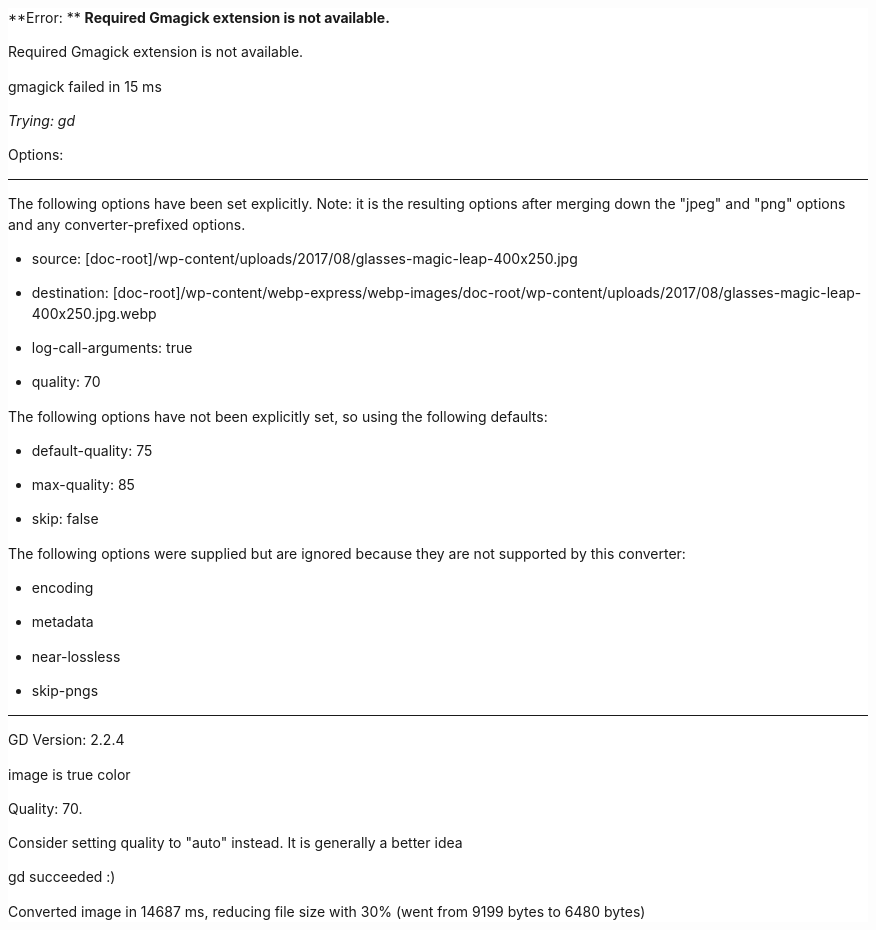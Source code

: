 
**Error: ** **Required Gmagick extension is not available.** 

Required Gmagick extension is not available.

gmagick failed in 15 ms


*Trying: gd* 


Options:

------------

The following options have been set explicitly. Note: it is the resulting options after merging down the "jpeg" and "png" options and any converter-prefixed options.

- source: [doc-root]/wp-content/uploads/2017/08/glasses-magic-leap-400x250.jpg

- destination: [doc-root]/wp-content/webp-express/webp-images/doc-root/wp-content/uploads/2017/08/glasses-magic-leap-400x250.jpg.webp

- log-call-arguments: true

- quality: 70


The following options have not been explicitly set, so using the following defaults:

- default-quality: 75

- max-quality: 85

- skip: false


The following options were supplied but are ignored because they are not supported by this converter:

- encoding

- metadata

- near-lossless

- skip-pngs

------------


GD Version: 2.2.4

image is true color

Quality: 70. 

Consider setting quality to "auto" instead. It is generally a better idea

gd succeeded :)


Converted image in 14687 ms, reducing file size with 30% (went from 9199 bytes to 6480 bytes)

